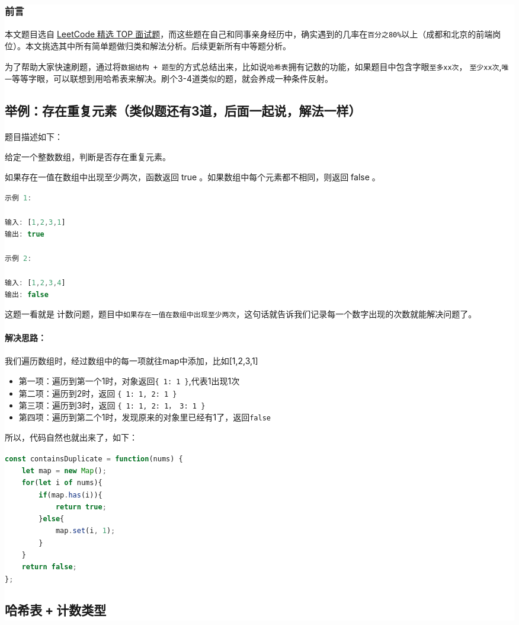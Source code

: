 ### 前言

本文题目选自   [LeetCode 精选 TOP 面试题](leetcode-cn.com/problem-list/2ckc81c/)，而这些题在自己和同事亲身经历中，确实遇到的几率在`百分之80%`以上（成都和北京的前端岗位）。本文挑选其中所有简单题做归类和解法分析。后续更新所有中等题分析。

为了帮助大家快速刷题，通过将`数据结构 + 题型`的方式总结出来，比如说`哈希表`拥有记数的功能，如果题目中包含字眼`至多xx次`， `至少xx次`,`唯一`等等字眼，可以联想到用哈希表来解决。刷个3-4道类似的题，就会养成一种条件反射。

## 举例：存在重复元素（类似题还有3道，后面一起说，解法一样）

题目描述如下：

给定一个整数数组，判断是否存在重复元素。

如果存在一值在数组中出现至少两次，函数返回 true 。如果数组中每个元素都不相同，则返回 false 。
```javascript
示例 1:

输入: [1,2,3,1]
输出: true

示例 2:

输入: [1,2,3,4]
输出: false
```

这题一看就是 计数问题，题目中`如果存在一值在数组中出现至少两次`，这句话就告诉我们记录每一个数字出现的次数就能解决问题了。

#### 解决思路：

我们遍历数组时，经过数组中的每一项就往map中添加，比如[1,2,3,1]
- 第一项：遍历到第一个1时，对象返回`{ 1: 1 }`,代表1出现1次
- 第二项：遍历到2时，返回 `{ 1: 1, 2: 1 }`
- 第三项：遍历到3时，返回 `{ 1: 1, 2: 1， 3: 1 }`
- 第四项：遍历到第二个1时，发现原来的对象里已经有1了，返回`false`

所以，代码自然也就出来了，如下：
```javascript
const containsDuplicate = function(nums) {
    let map = new Map();
    for(let i of nums){
        if(map.has(i)){
            return true;
        }else{
            map.set(i, 1);
        }
    }
    return false;
};
```

## 哈希表 + 计数类型
